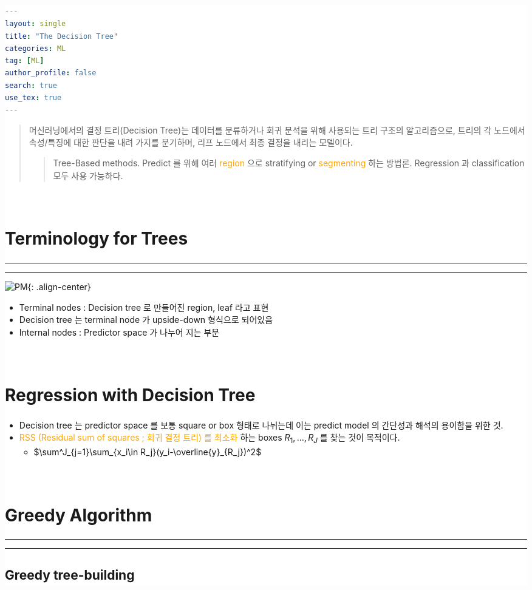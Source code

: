 ```yaml
---
layout: single
title: "The Decision Tree"
categories: ML
tag: [ML]
author_profile: false
search: true
use_tex: true
---
```


> 머신러닝에서의 결정 트리(Decision Tree)는 데이터를 분류하거나 회귀 분석을 위해 사용되는 트리 구조의 알고리즘으로, 트리의 각 노드에서 속성/특징에 대한 판단을 내려 가지를 분기하며, 리프 노드에서 최종 결정을 내리는 모델이다.
>> Tree-Based methods. Predict 를 위해 여러 <span style='color:orange'>region</span> 으로 stratifying or <span style='color:orange'>segmenting</span> 하는 방법론. Regression 과 classification 모두 사용 가능하다.

<br>

# Terminology for Trees

---

---

<img width="662" alt="PM" src="https://github.com/woo-kyu/woo-kyu.github.io/assets/102133610/c433d2fe-9be8-4566-b174-6b620e78cba1">{: .align-center}

- Terminal nodes : Decision tree 로 만들어진 region, leaf 라고 표현
- Decision tree 는 terminal node 가 upside-down 형식으로 되어있음
- Internal nodes : Predictor space 가 나누어 지는 부분

<br>

# Regression with Decision Tree

- Decision tree 는 predictor space 를 보통 square or box 형태로 나뉘는데 이는 predict model 의 간단성과 해석의 용이함을 위한 것.
- <span style='color:orange'>RSS (Residual sum of squares ; 회귀 결정 트리) 를 최소화</span> 하는 boxes $R_1,...,R_J$ 를 찾는 것이 목적이다.
  - $\sum^J_{j=1}\sum_{x_i\in R_j}(y_i-\overline{y}_{R_j})^2$

<br>

# Greedy Algorithm

---

---

## Greedy tree-building
